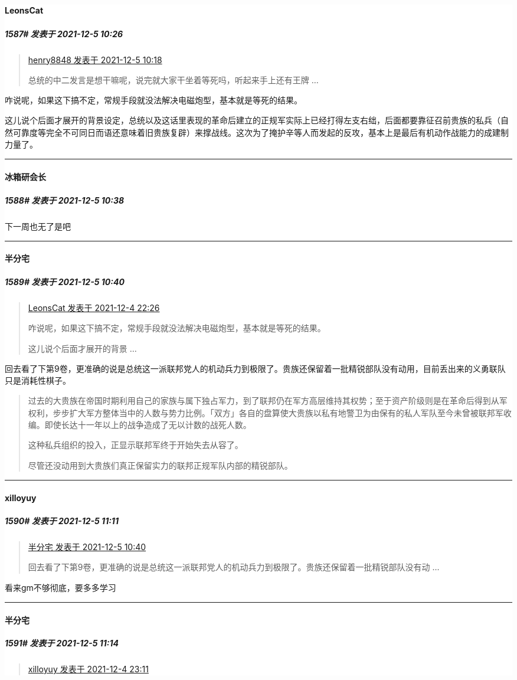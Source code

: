 ####  LeonsCat  
##### 1587#       发表于 2021-12-5 10:26

<blockquote><a href="httphttps://bbs.saraba1st.com/2b/forum.php?mod=redirect&amp;goto=findpost&amp;pid=53814708&amp;ptid=1998011" target="_blank">henry8848 发表于 2021-12-5 10:18</a>

总统的中二发言是想干嘛呢，说完就大家干坐着等死吗，听起来手上还有王牌 ...</blockquote>
咋说呢，如果这下搞不定，常规手段就没法解决电磁炮型，基本就是等死的结果。

这儿说个后面才展开的背景设定，总统以及这话里表现的革命后建立的正规军实际上已经打得左支右绌，后面都要靠征召前贵族的私兵（自然可靠度等完全不可同日而语还意味着旧贵族复辟）来撑战线。这次为了掩护辛等人而发起的反攻，基本上是最后有机动作战能力的成建制力量了。

*****

####  冰箱研会长  
##### 1588#       发表于 2021-12-5 10:38

下一周也无了是吧

*****

####  半分宅  
##### 1589#       发表于 2021-12-5 10:40

<blockquote><a href="httphttps://bbs.saraba1st.com/2b/forum.php?mod=redirect&amp;goto=findpost&amp;pid=53814780&amp;ptid=1998011" target="_blank">LeonsCat 发表于 2021-12-4 22:26</a>

咋说呢，如果这下搞不定，常规手段就没法解决电磁炮型，基本就是等死的结果。

这儿说个后面才展开的背景 ...</blockquote>
回去看了下第9卷，更准确的说是总统这一派联邦党人的机动兵力到极限了。贵族还保留着一批精锐部队没有动用，目前丢出来的义勇联队只是消耗性棋子。
 <blockquote>过去的大贵族在帝国时期利用自己的家族与属下独占军力，到了联邦仍在军方高层维持其权势；至于资产阶级则是在革命后得到从军权利，步步扩大军方整体当中的人数与势力比例。「双方」各自的盘算使大贵族以私有地警卫为由保有的私人军队至今未曾被联邦军收编。即使长达十一年以上的战争造成了无以计数的战死人数。

这种私兵组织的投入，正显示联邦军终于开始失去从容了。

尽管还没动用到大贵族们真正保留实力的联邦正规军队内部的精锐部队。</blockquote>

*****

####  xilloyuy  
##### 1590#       发表于 2021-12-5 11:11

<blockquote><a href="httphttps://bbs.saraba1st.com/2b/forum.php?mod=redirect&amp;goto=findpost&amp;pid=53814896&amp;ptid=1998011" target="_blank">半分宅 发表于 2021-12-5 10:40</a>

回去看了下第9卷，更准确的说是总统这一派联邦党人的机动兵力到极限了。贵族还保留着一批精锐部队没有动 ...</blockquote>
看来gm不够彻底，要多多学习



*****

####  半分宅  
##### 1591#       发表于 2021-12-5 11:14

<blockquote><a href="httphttps://bbs.saraba1st.com/2b/forum.php?mod=redirect&amp;goto=findpost&amp;pid=53815204&amp;ptid=1998011" target="_blank">xilloyuy 发表于 2021-12-4 23:11</a>
